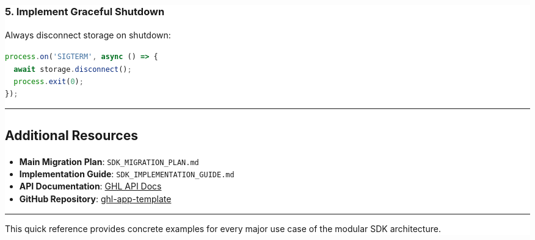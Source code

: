 ### 5. Implement Graceful Shutdown

Always disconnect storage on shutdown:

```typescript
process.on('SIGTERM', async () => {
  await storage.disconnect();
  process.exit(0);
});
```

---

## Additional Resources

- **Main Migration Plan**: `SDK_MIGRATION_PLAN.md`
- **Implementation Guide**: `SDK_IMPLEMENTATION_GUIDE.md`
- **API Documentation**: [GHL API Docs](https://highlevel.stoplight.io/)
- **GitHub Repository**: [ghl-app-template](https://github.com/cbnsndwch/ghl-app-template)

---

This quick reference provides concrete examples for every major use case of the modular SDK architecture.
